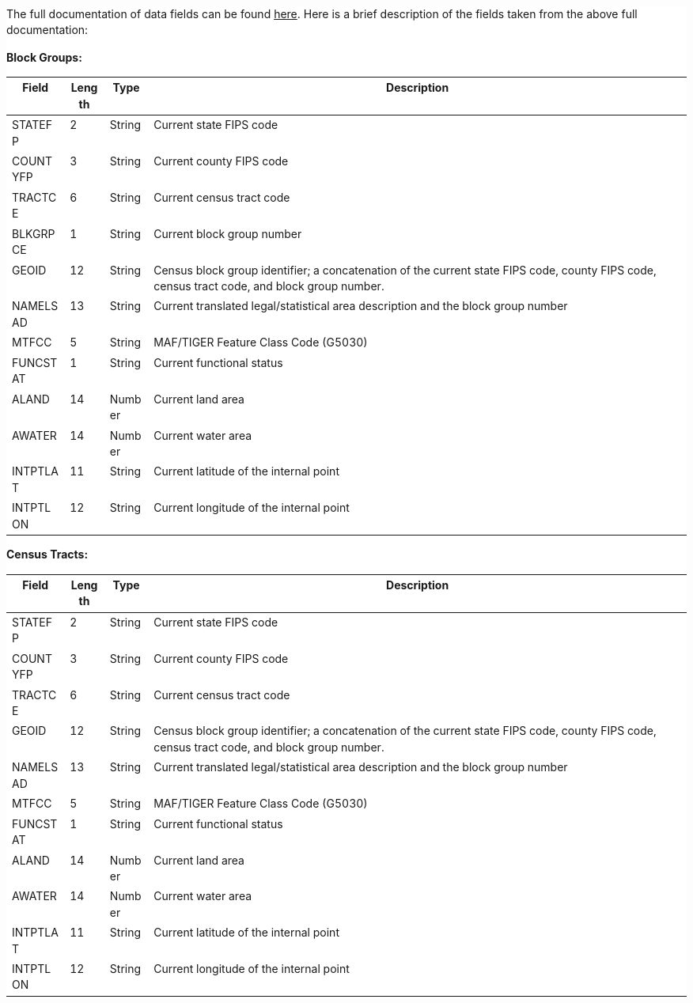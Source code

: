 The full documentation of data fields can be found [here](https://www2.census.gov/geo/pdfs/maps-data/data/tiger/tgrshp2023/TGRSHP2023_TechDoc.pdf).  Here is a brief description of the fields taken from the above full documentation: 

**Block Groups:**

| Field     | Length | Type   | Description                                                                                     |
|-----------|--------|--------|-------------------------------------------------------------------------------------------------|
| STATEFP   | 2      | String | Current state FIPS code                                                                         |
| COUNTYFP  | 3      | String | Current county FIPS code                                                                        |
| TRACTCE   | 6      | String | Current census tract code                                                                       |
| BLKGRPCE  | 1      | String | Current block group number                                                                      |
| GEOID     | 12     | String | Census block group identifier; a concatenation of the current state FIPS code, county FIPS code, census tract code, and block group number. |
| NAMELSAD  | 13     | String | Current translated legal/statistical area description and the block group number                |
| MTFCC     | 5      | String | MAF/TIGER Feature Class Code (G5030)                                                            |
| FUNCSTAT  | 1      | String | Current functional status                                                                       |
| ALAND     | 14     | Number | Current land area                                                                               |
| AWATER    | 14     | Number | Current water area                                                                              |
| INTPTLAT  | 11     | String | Current latitude of the internal point                                                          |
| INTPTLON  | 12     | String | Current longitude of the internal point                                                         |

**Census Tracts:**

| Field     | Length | Type   | Description                                                                                     |
|-----------|--------|--------|-------------------------------------------------------------------------------------------------|
| STATEFP   | 2      | String | Current state FIPS code                                                                         |
| COUNTYFP  | 3      | String | Current county FIPS code                                                                        |
| TRACTCE   | 6      | String | Current census tract code                                                                       |
| GEOID     | 12     | String | Census block group identifier; a concatenation of the current state FIPS code, county FIPS code, census tract code, and block group number. |
| NAMELSAD  | 13     | String | Current translated legal/statistical area description and the block group number                |
| MTFCC     | 5      | String | MAF/TIGER Feature Class Code (G5030)                                                            |
| FUNCSTAT  | 1      | String | Current functional status                                                                       |
| ALAND     | 14     | Number | Current land area                                                                               |
| AWATER    | 14     | Number | Current water area                                                                              |
| INTPTLAT  | 11     | String | Current latitude of the internal point                                                          |
| INTPTLON  | 12     | String | Current longitude of the internal point                                                         |
